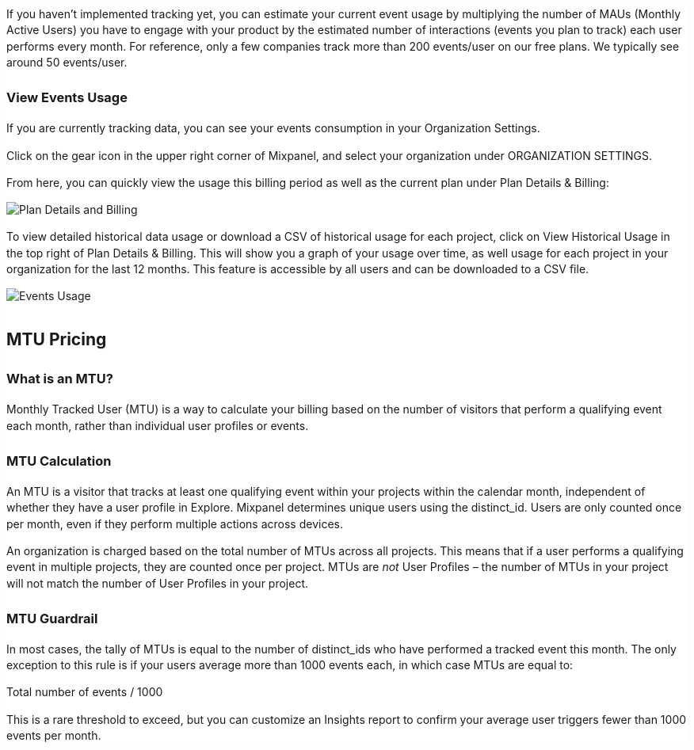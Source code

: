If you haven’t implemented tracking yet, you can estimate your current event usage by multiplying the number of MAUs (Monthly Active Users) you have to engage with your product by the estimated number of interactions (events you plan to track) each user performs every month. For reference, only a few companies track more than 200 events/user on our free plans. We typically see around 50 events/user.

### View Events Usage

If you are currently tracking data, you can see your events consumption in your Organization Settings.

Click on the gear icon in the upper right corner of Mixpanel, and select your organization under ORGANIZATION SETTINGS.

From here, you can quickly view the usage this billing period as well as the current plan under Plan Details & Billing:

![Plan Details and Billing](/plan-details-and-billing.png)

To view detailed historical data usage or download a CSV of historical usage for each project, click on View Historical Usage in the top right of Plan Details & Billing. This will show you a graph of your usage over time, as well usage for each project in your organization for the last 12 months. This feature is accessible by all users and can be downloaded to a CSV file.

![Events Usage](/events-usage.png)

## MTU Pricing

### What is an MTU?

Monthly Tracked User (MTU) is a way to calculate your billing based on the number of visitors that perform a qualifying event each month, rather than individual user profiles or events. 

### MTU Calculation

An MTU is a visitor that tracks at least one qualifying event within your projects within the calendar month, independent of whether they have a user profile in Explore. Mixpanel determines unique users using the distinct_id. Users are only counted once per month, even if they perform multiple actions across devices.

An organization is charged based on the total number of MTUs across all projects. This means that if a user performs a qualifying event in multiple projects, they are counted once per project. MTUs are *not* User Profiles – the number of MTUs in your project will not match the number of User Profiles in your project.

### MTU Guardrail

In most cases, the tally of MTUs is equal to the number of distinct_ids who have performed a tracked event this month. The only exception to this rule is if your users average more than 1000 events each, in which case MTUs are equal to:

Total number of events / 1000

This is a rare threshold to exceed, but you can customize an Insights report to confirm your average user triggers fewer than 1000 events per month.
